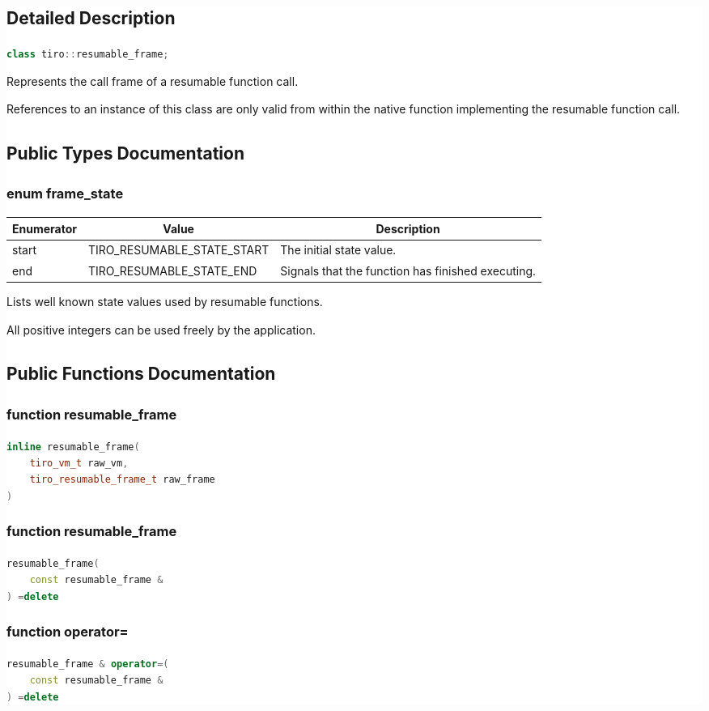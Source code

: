## Detailed Description

```cpp
class tiro::resumable_frame;
```

Represents the call frame of a resumable function call. 

References to an instance of this class are only valid from within the native function implementing the resumable function call. 

## Public Types Documentation

### enum frame_state

| Enumerator | Value | Description |
| ---------- | ----- | ----------- |
| start | TIRO_RESUMABLE_STATE_START| The initial state value.   |
| end | TIRO_RESUMABLE_STATE_END| Signals that the function has finished executing.   |



Lists well known state values used by resumable functions. 

All positive integers can be used freely by the application. 


## Public Functions Documentation

### function resumable_frame

```cpp
inline resumable_frame(
    tiro_vm_t raw_vm,
    tiro_resumable_frame_t raw_frame
)
```


### function resumable_frame

```cpp
resumable_frame(
    const resumable_frame & 
) =delete
```


### function operator=

```cpp
resumable_frame & operator=(
    const resumable_frame & 
) =delete
```
